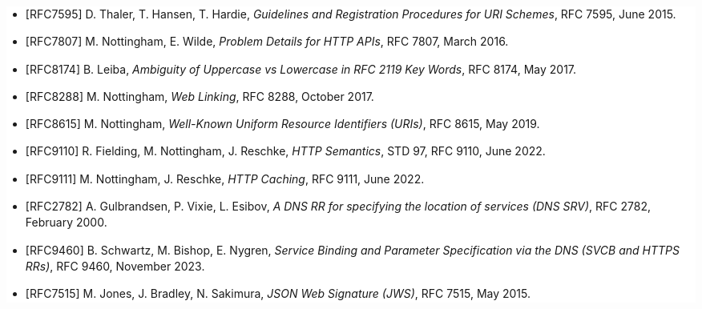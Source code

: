 * [RFC7595] D. Thaler, T. Hansen, T. Hardie,
  *Guidelines and Registration Procedures for URI Schemes*,
  RFC 7595, June 2015.

* [RFC7807] M. Nottingham, E. Wilde, *Problem Details for HTTP APIs*,
  RFC 7807, March 2016.

* [RFC8174] B. Leiba, *Ambiguity of Uppercase vs Lowercase in RFC 2119
  Key Words*, RFC 8174, May 2017.

* [RFC8288] M. Nottingham, *Web Linking*, RFC 8288, October 2017.

* [RFC8615] M. Nottingham, *Well-Known Uniform Resource Identifiers
  (URIs)*, RFC 8615, May 2019.

* [RFC9110] R. Fielding, M. Nottingham, J. Reschke, *HTTP Semantics*,
  STD 97, RFC 9110, June 2022.

* [RFC9111] M. Nottingham, J. Reschke, *HTTP Caching*, RFC 9111,
  June 2022.

* [RFC2782] A. Gulbrandsen, P. Vixie, L. Esibov, *A DNS RR for
  specifying the location of services (DNS SRV)*, RFC 2782, February 2000.

* [RFC9460] B. Schwartz, M. Bishop, E. Nygren, *Service Binding and
  Parameter Specification via the DNS (SVCB and HTTPS RRs)*, RFC 9460,
  November 2023.

* [RFC7515] M. Jones, J. Bradley, N. Sakimura, *JSON Web Signature
  (JWS)*, RFC 7515, May 2015.
